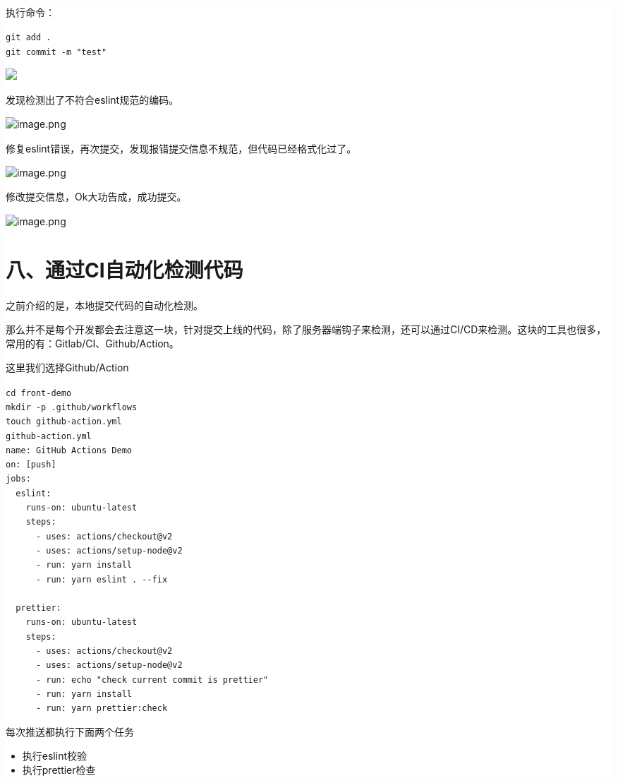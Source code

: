 执行命令：
```
git add .
git commit -m "test"
```
![](https://p3-juejin.byteimg.com/tos-cn-i-k3u1fbpfcp/8166f314269d46d0b85cd652278602fb~tplv-k3u1fbpfcp-zoom-1.image)

发现检测出了不符合eslint规范的编码。

![image.png](https://p9-juejin.byteimg.com/tos-cn-i-k3u1fbpfcp/e990d1b63d1f4b04b01624405ab37630~tplv-k3u1fbpfcp-watermark.image?)

修复eslint错误，再次提交，发现报错提交信息不规范，但代码已经格式化过了。

![image.png](https://p6-juejin.byteimg.com/tos-cn-i-k3u1fbpfcp/ccc0982e951f4b01b5595151bed28305~tplv-k3u1fbpfcp-watermark.image?)

修改提交信息，Ok大功告成，成功提交。

![image.png](https://p9-juejin.byteimg.com/tos-cn-i-k3u1fbpfcp/8252faf0a0f04baabcb9aebd197d199f~tplv-k3u1fbpfcp-watermark.image?)

# 八、通过CI自动化检测代码

之前介绍的是，本地提交代码的自动化检测。

那么并不是每个开发都会去注意这一块，针对提交上线的代码，除了服务器端钩子来检测，还可以通过CI/CD来检测。这块的工具也很多，常用的有：Gitlab/CI、Github/Action。

这里我们选择Github/Action

```
cd front-demo
mkdir -p .github/workflows
touch github-action.yml
github-action.yml
name: GitHub Actions Demo
on: [push]
jobs:
  eslint:
    runs-on: ubuntu-latest
    steps:
      - uses: actions/checkout@v2
      - uses: actions/setup-node@v2
      - run: yarn install
      - run: yarn eslint . --fix
      
  prettier:
    runs-on: ubuntu-latest
    steps:
      - uses: actions/checkout@v2
      - uses: actions/setup-node@v2
      - run: echo "check current commit is prettier"
      - run: yarn install
      - run: yarn prettier:check
```
每次推送都执行下面两个任务
- 执行eslint校验
- 执行prettier检查
